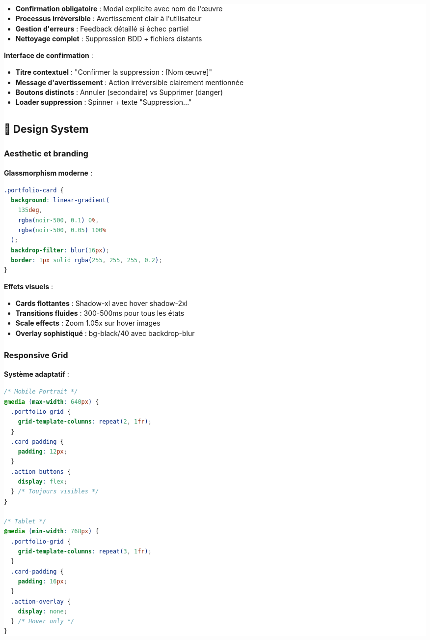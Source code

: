 - **Confirmation obligatoire** : Modal explicite avec nom de l'œuvre
- **Processus irréversible** : Avertissement clair à l'utilisateur
- **Gestion d'erreurs** : Feedback détaillé si échec partiel
- **Nettoyage complet** : Suppression BDD + fichiers distants

**Interface de confirmation** :

- **Titre contextuel** : "Confirmer la suppression : [Nom œuvre]"
- **Message d'avertissement** : Action irréversible clairement mentionnée
- **Boutons distincts** : Annuler (secondaire) vs Supprimer (danger)
- **Loader suppression** : Spinner + texte "Suppression..."

## 🎨 Design System

### Aesthetic et branding

**Glassmorphism moderne** :

```css
.portfolio-card {
  background: linear-gradient(
    135deg,
    rgba(noir-500, 0.1) 0%,
    rgba(noir-500, 0.05) 100%
  );
  backdrop-filter: blur(16px);
  border: 1px solid rgba(255, 255, 255, 0.2);
}
```

**Effets visuels** :

- **Cards flottantes** : Shadow-xl avec hover shadow-2xl
- **Transitions fluides** : 300-500ms pour tous les états
- **Scale effects** : Zoom 1.05x sur hover images
- **Overlay sophistiqué** : bg-black/40 avec backdrop-blur

### Responsive Grid

**Système adaptatif** :

```css
/* Mobile Portrait */
@media (max-width: 640px) {
  .portfolio-grid {
    grid-template-columns: repeat(2, 1fr);
  }
  .card-padding {
    padding: 12px;
  }
  .action-buttons {
    display: flex;
  } /* Toujours visibles */
}

/* Tablet */
@media (min-width: 768px) {
  .portfolio-grid {
    grid-template-columns: repeat(3, 1fr);
  }
  .card-padding {
    padding: 16px;
  }
  .action-overlay {
    display: none;
  } /* Hover only */
}
```